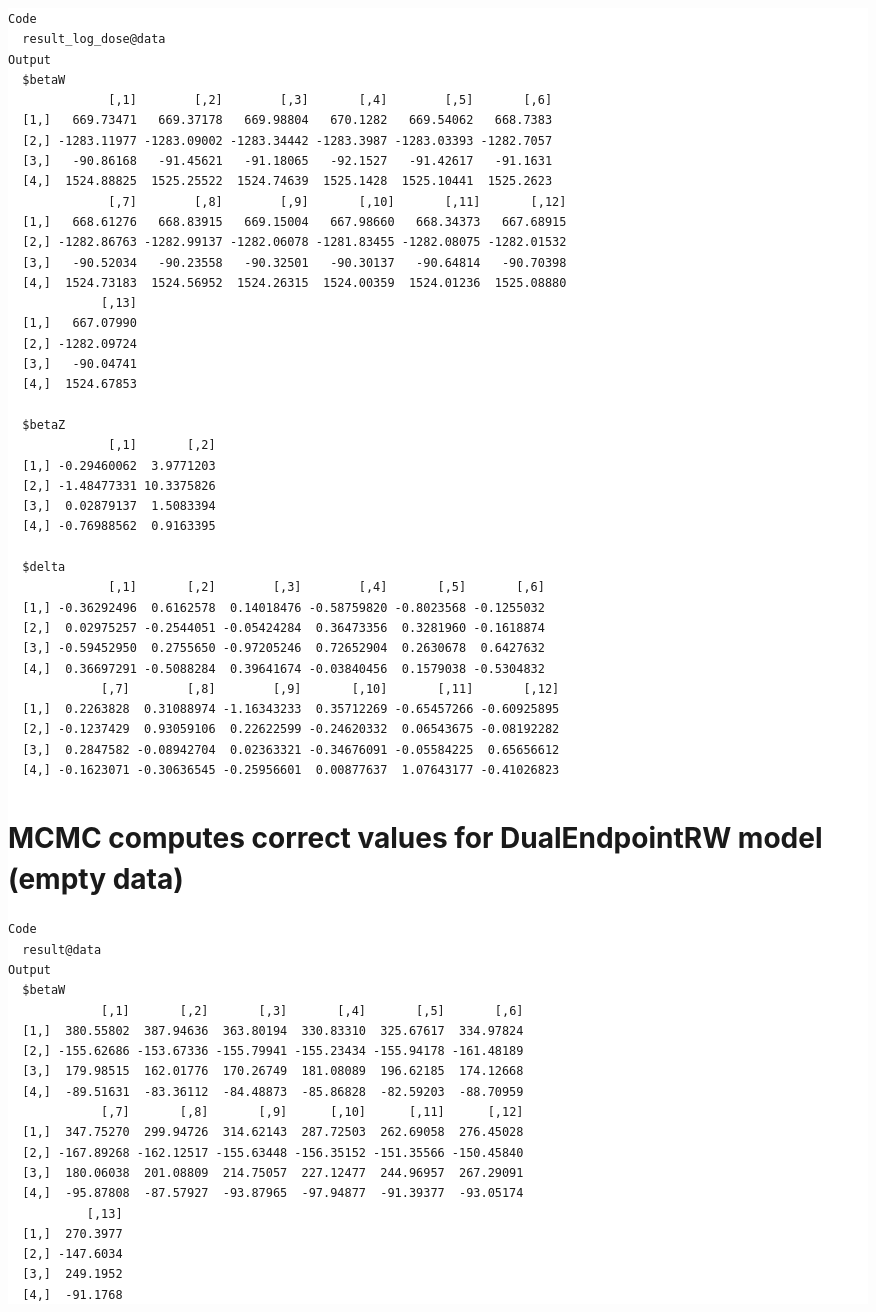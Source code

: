 
    Code
      result_log_dose@data
    Output
      $betaW
                  [,1]        [,2]        [,3]       [,4]        [,5]       [,6]
      [1,]   669.73471   669.37178   669.98804   670.1282   669.54062   668.7383
      [2,] -1283.11977 -1283.09002 -1283.34442 -1283.3987 -1283.03393 -1282.7057
      [3,]   -90.86168   -91.45621   -91.18065   -92.1527   -91.42617   -91.1631
      [4,]  1524.88825  1525.25522  1524.74639  1525.1428  1525.10441  1525.2623
                  [,7]        [,8]        [,9]       [,10]       [,11]       [,12]
      [1,]   668.61276   668.83915   669.15004   667.98660   668.34373   667.68915
      [2,] -1282.86763 -1282.99137 -1282.06078 -1281.83455 -1282.08075 -1282.01532
      [3,]   -90.52034   -90.23558   -90.32501   -90.30137   -90.64814   -90.70398
      [4,]  1524.73183  1524.56952  1524.26315  1524.00359  1524.01236  1525.08880
                 [,13]
      [1,]   667.07990
      [2,] -1282.09724
      [3,]   -90.04741
      [4,]  1524.67853
      
      $betaZ
                  [,1]       [,2]
      [1,] -0.29460062  3.9771203
      [2,] -1.48477331 10.3375826
      [3,]  0.02879137  1.5083394
      [4,] -0.76988562  0.9163395
      
      $delta
                  [,1]       [,2]        [,3]        [,4]       [,5]       [,6]
      [1,] -0.36292496  0.6162578  0.14018476 -0.58759820 -0.8023568 -0.1255032
      [2,]  0.02975257 -0.2544051 -0.05424284  0.36473356  0.3281960 -0.1618874
      [3,] -0.59452950  0.2755650 -0.97205246  0.72652904  0.2630678  0.6427632
      [4,]  0.36697291 -0.5088284  0.39641674 -0.03840456  0.1579038 -0.5304832
                 [,7]        [,8]        [,9]       [,10]       [,11]       [,12]
      [1,]  0.2263828  0.31088974 -1.16343233  0.35712269 -0.65457266 -0.60925895
      [2,] -0.1237429  0.93059106  0.22622599 -0.24620332  0.06543675 -0.08192282
      [3,]  0.2847582 -0.08942704  0.02363321 -0.34676091 -0.05584225  0.65656612
      [4,] -0.1623071 -0.30636545 -0.25956601  0.00877637  1.07643177 -0.41026823
      

# MCMC computes correct values for DualEndpointRW model (empty data)

    Code
      result@data
    Output
      $betaW
                 [,1]       [,2]       [,3]       [,4]       [,5]       [,6]
      [1,]  380.55802  387.94636  363.80194  330.83310  325.67617  334.97824
      [2,] -155.62686 -153.67336 -155.79941 -155.23434 -155.94178 -161.48189
      [3,]  179.98515  162.01776  170.26749  181.08089  196.62185  174.12668
      [4,]  -89.51631  -83.36112  -84.48873  -85.86828  -82.59203  -88.70959
                 [,7]       [,8]       [,9]      [,10]      [,11]      [,12]
      [1,]  347.75270  299.94726  314.62143  287.72503  262.69058  276.45028
      [2,] -167.89268 -162.12517 -155.63448 -156.35152 -151.35566 -150.45840
      [3,]  180.06038  201.08809  214.75057  227.12477  244.96957  267.29091
      [4,]  -95.87808  -87.57927  -93.87965  -97.94877  -91.39377  -93.05174
               [,13]
      [1,]  270.3977
      [2,] -147.6034
      [3,]  249.1952
      [4,]  -91.1768
      